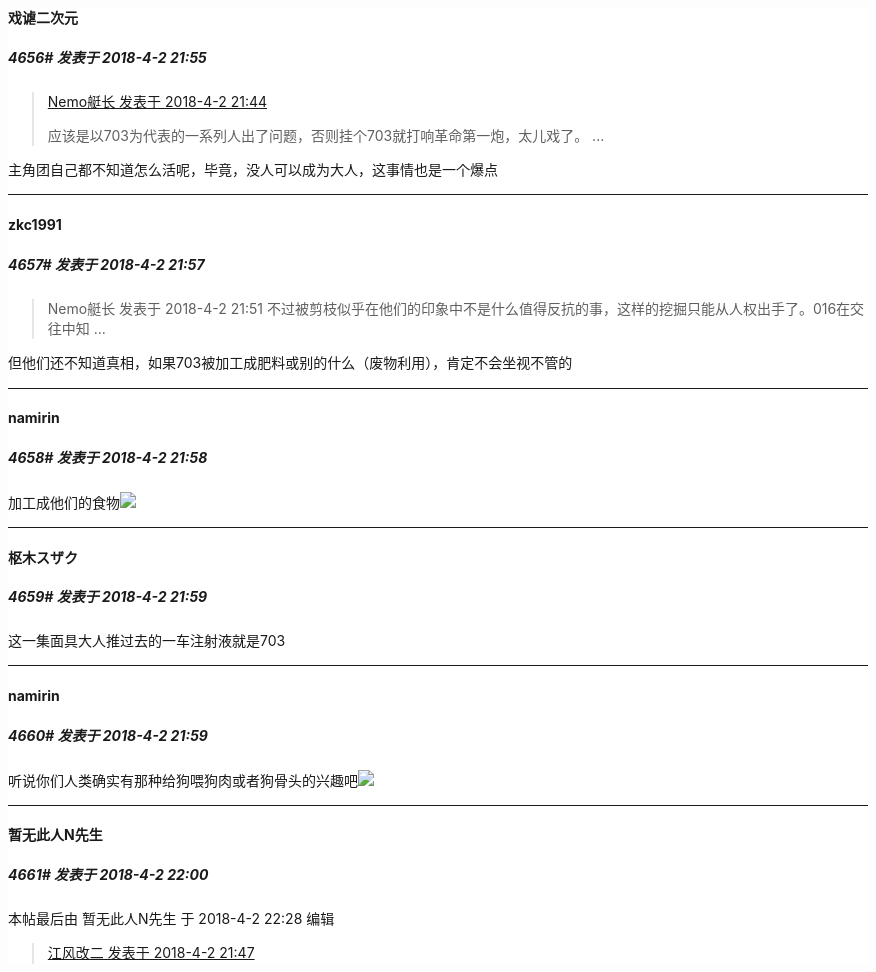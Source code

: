 ####  戏谑二次元  
##### 4656#       发表于 2018-4-2 21:55


<blockquote><a href="httphttps://bbs.saraba1st.com/2b/forum.php?mod=redirect&amp;goto=findpost&amp;pid=39072388&amp;ptid=1594613" target="_blank">Nemo艇长 发表于 2018-4-2 21:44</a>

应该是以703为代表的一系列人出了问题，否则挂个703就打响革命第一炮，太儿戏了。 ...</blockquote>
主角团自己都不知道怎么活呢，毕竟，没人可以成为大人，这事情也是一个爆点


*****

####  zkc1991  
##### 4657#       发表于 2018-4-2 21:57


<blockquote>Nemo艇长 发表于 2018-4-2 21:51
不过被剪枝似乎在他们的印象中不是什么值得反抗的事，这样的挖掘只能从人权出手了。016在交往中知 ...</blockquote>
但他们还不知道真相，如果703被加工成肥料或别的什么（废物利用），肯定不会坐视不管的


*****

####  namirin  
##### 4658#       发表于 2018-4-2 21:58


加工成他们的食物<img src="https://static.saraba1st.com/image/smiley/face2017/053.png" referrerpolicy="no-referrer">


*****

####  枢木スザク  
##### 4659#       发表于 2018-4-2 21:59


这一集面具大人推过去的一车注射液就是703


*****

####  namirin  
##### 4660#       发表于 2018-4-2 21:59


听说你们人类确实有那种给狗喂狗肉或者狗骨头的兴趣吧<img src="https://static.saraba1st.com/image/smiley/face2017/064.png" referrerpolicy="no-referrer">


*****

####  暂无此人N先生  
##### 4661#       发表于 2018-4-2 22:00


 本帖最后由 暂无此人N先生 于 2018-4-2 22:28 编辑 
<blockquote><a href="httphttps://bbs.saraba1st.com/2b/forum.php?mod=redirect&amp;goto=findpost&amp;pid=39072421&amp;ptid=1594613" target="_blank">江风改二 发表于 2018-4-2 21:47</a>

